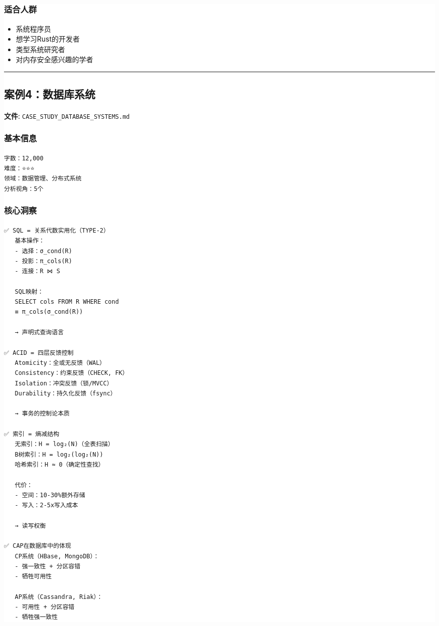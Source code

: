 ### 适合人群

- 系统程序员
- 想学习Rust的开发者
- 类型系统研究者
- 对内存安全感兴趣的学者

---

## 案例4：数据库系统

**文件**: `CASE_STUDY_DATABASE_SYSTEMS.md`

### 基本信息

```text
字数：12,000
难度：⭐⭐⭐
领域：数据管理、分布式系统
分析视角：5个
```

### 核心洞察

```text
✅ SQL = 关系代数实用化（TYPE-2）
   基本操作：
   - 选择：σ_cond(R)
   - 投影：π_cols(R)
   - 连接：R ⋈ S

   SQL映射：
   SELECT cols FROM R WHERE cond
   ≡ π_cols(σ_cond(R))

   → 声明式查询语言

✅ ACID = 四层反馈控制
   Atomicity：全或无反馈（WAL）
   Consistency：约束反馈（CHECK, FK）
   Isolation：冲突反馈（锁/MVCC）
   Durability：持久化反馈（fsync）

   → 事务的控制论本质

✅ 索引 = 熵减结构
   无索引：H = log₂(N)（全表扫描）
   B树索引：H = log₂(log₂(N))
   哈希索引：H ≈ 0（确定性查找）

   代价：
   - 空间：10-30%额外存储
   - 写入：2-5x写入成本

   → 读写权衡

✅ CAP在数据库中的体现
   CP系统（HBase, MongoDB）：
   - 强一致性 + 分区容错
   - 牺牲可用性

   AP系统（Cassandra, Riak）：
   - 可用性 + 分区容错
   - 牺牲强一致性
```